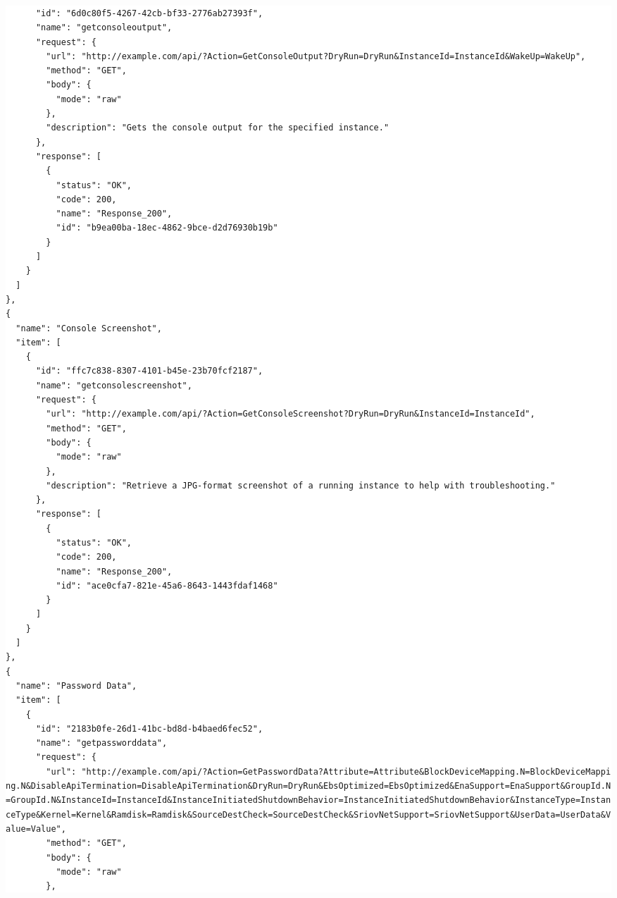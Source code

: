           "id": "6d0c80f5-4267-42cb-bf33-2776ab27393f",
          "name": "getconsoleoutput",
          "request": {
            "url": "http://example.com/api/?Action=GetConsoleOutput?DryRun=DryRun&InstanceId=InstanceId&WakeUp=WakeUp",
            "method": "GET",
            "body": {
              "mode": "raw"
            },
            "description": "Gets the console output for the specified instance."
          },
          "response": [
            {
              "status": "OK",
              "code": 200,
              "name": "Response_200",
              "id": "b9ea00ba-18ec-4862-9bce-d2d76930b19b"
            }
          ]
        }
      ]
    },
    {
      "name": "Console Screenshot",
      "item": [
        {
          "id": "ffc7c838-8307-4101-b45e-23b70fcf2187",
          "name": "getconsolescreenshot",
          "request": {
            "url": "http://example.com/api/?Action=GetConsoleScreenshot?DryRun=DryRun&InstanceId=InstanceId",
            "method": "GET",
            "body": {
              "mode": "raw"
            },
            "description": "Retrieve a JPG-format screenshot of a running instance to help with troubleshooting."
          },
          "response": [
            {
              "status": "OK",
              "code": 200,
              "name": "Response_200",
              "id": "ace0cfa7-821e-45a6-8643-1443fdaf1468"
            }
          ]
        }
      ]
    },
    {
      "name": "Password Data",
      "item": [
        {
          "id": "2183b0fe-26d1-41bc-bd8d-b4baed6fec52",
          "name": "getpassworddata",
          "request": {
            "url": "http://example.com/api/?Action=GetPasswordData?Attribute=Attribute&BlockDeviceMapping.N=BlockDeviceMapping.N&DisableApiTermination=DisableApiTermination&DryRun=DryRun&EbsOptimized=EbsOptimized&EnaSupport=EnaSupport&GroupId.N=GroupId.N&InstanceId=InstanceId&InstanceInitiatedShutdownBehavior=InstanceInitiatedShutdownBehavior&InstanceType=InstanceType&Kernel=Kernel&Ramdisk=Ramdisk&SourceDestCheck=SourceDestCheck&SriovNetSupport=SriovNetSupport&UserData=UserData&Value=Value",
            "method": "GET",
            "body": {
              "mode": "raw"
            },